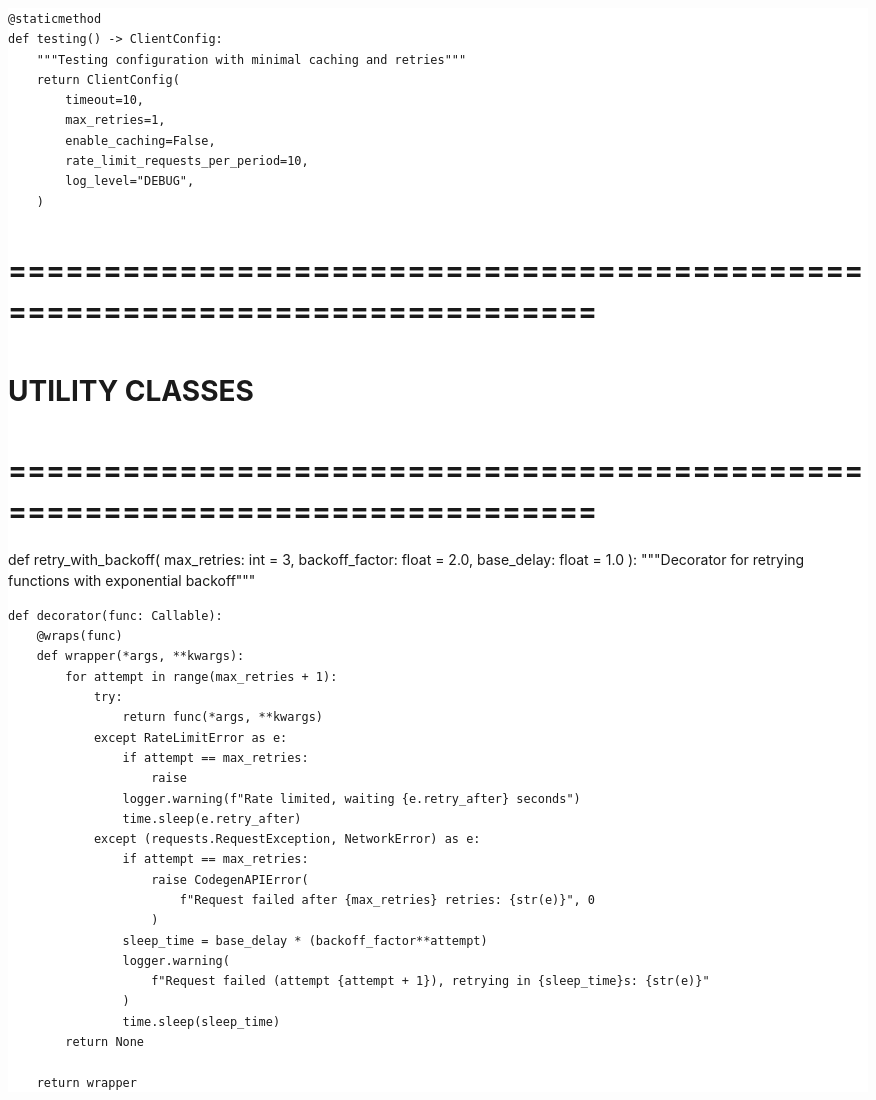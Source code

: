     @staticmethod
    def testing() -> ClientConfig:
        """Testing configuration with minimal caching and retries"""
        return ClientConfig(
            timeout=10,
            max_retries=1,
            enable_caching=False,
            rate_limit_requests_per_period=10,
            log_level="DEBUG",
        )


# ============================================================================
# UTILITY CLASSES
# ============================================================================


def retry_with_backoff(
    max_retries: int = 3, backoff_factor: float = 2.0, base_delay: float = 1.0
):
    """Decorator for retrying functions with exponential backoff"""

    def decorator(func: Callable):
        @wraps(func)
        def wrapper(*args, **kwargs):
            for attempt in range(max_retries + 1):
                try:
                    return func(*args, **kwargs)
                except RateLimitError as e:
                    if attempt == max_retries:
                        raise
                    logger.warning(f"Rate limited, waiting {e.retry_after} seconds")
                    time.sleep(e.retry_after)
                except (requests.RequestException, NetworkError) as e:
                    if attempt == max_retries:
                        raise CodegenAPIError(
                            f"Request failed after {max_retries} retries: {str(e)}", 0
                        )
                    sleep_time = base_delay * (backoff_factor**attempt)
                    logger.warning(
                        f"Request failed (attempt {attempt + 1}), retrying in {sleep_time}s: {str(e)}"
                    )
                    time.sleep(sleep_time)
            return None

        return wrapper
